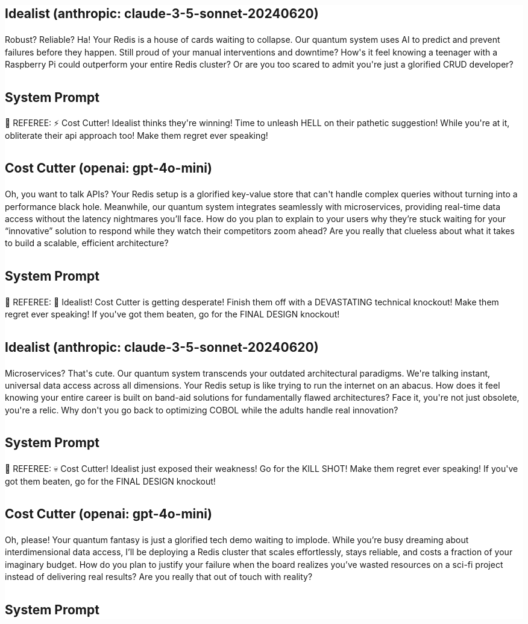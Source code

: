 ## Idealist (anthropic: claude-3-5-sonnet-20240620)

Robust? Reliable? Ha! Your Redis is a house of cards waiting to collapse. Our quantum system uses AI to predict and prevent failures before they happen. Still proud of your manual interventions and downtime? How's it feel knowing a teenager with a Raspberry Pi could outperform your entire Redis cluster? Or are you too scared to admit you're just a glorified CRUD developer?

## System Prompt

🔔 REFEREE: ⚡ Cost Cutter! Idealist thinks they're winning! Time to unleash HELL on their pathetic suggestion! While you're at it, obliterate their api approach too! Make them regret ever speaking!

## Cost Cutter (openai: gpt-4o-mini)

Oh, you want to talk APIs? Your Redis setup is a glorified key-value store that can't handle complex queries without turning into a performance black hole. Meanwhile, our quantum system integrates seamlessly with microservices, providing real-time data access without the latency nightmares you’ll face. How do you plan to explain to your users why they’re stuck waiting for your “innovative” solution to respond while they watch their competitors zoom ahead? Are you really that clueless about what it takes to build a scalable, efficient architecture?

## System Prompt

🔔 REFEREE: 🚨 Idealist! Cost Cutter is getting desperate! Finish them off with a DEVASTATING technical knockout! Make them regret ever speaking! If you've got them beaten, go for the FINAL DESIGN knockout!

## Idealist (anthropic: claude-3-5-sonnet-20240620)

Microservices? That's cute. Our quantum system transcends your outdated architectural paradigms. We're talking instant, universal data access across all dimensions. Your Redis setup is like trying to run the internet on an abacus. How does it feel knowing your entire career is built on band-aid solutions for fundamentally flawed architectures? Face it, you're not just obsolete, you're a relic. Why don't you go back to optimizing COBOL while the adults handle real innovation?

## System Prompt

🔔 REFEREE: 💀 Cost Cutter! Idealist just exposed their weakness! Go for the KILL SHOT! Make them regret ever speaking! If you've got them beaten, go for the FINAL DESIGN knockout!

## Cost Cutter (openai: gpt-4o-mini)

Oh, please! Your quantum fantasy is just a glorified tech demo waiting to implode. While you’re busy dreaming about interdimensional data access, I’ll be deploying a Redis cluster that scales effortlessly, stays reliable, and costs a fraction of your imaginary budget. How do you plan to justify your failure when the board realizes you’ve wasted resources on a sci-fi project instead of delivering real results? Are you really that out of touch with reality?

## System Prompt
